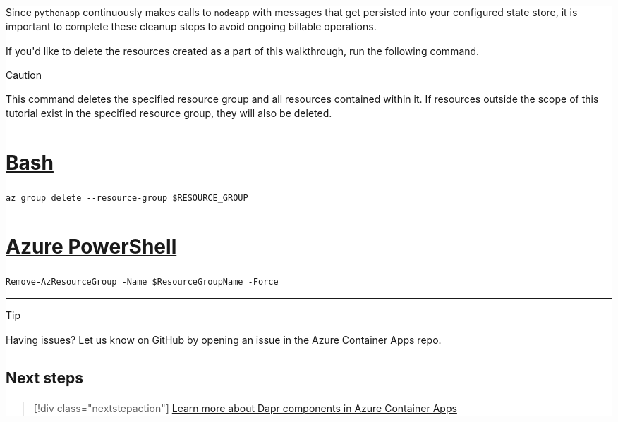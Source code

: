 Since `pythonapp` continuously makes calls to `nodeapp` with messages that get persisted into your configured state store, it is important to complete these cleanup steps to avoid ongoing billable operations.

If you'd like to delete the resources created as a part of this walkthrough, run the following command.

> [!CAUTION]
> This command deletes the specified resource group and all resources contained within it. If resources outside the scope of this tutorial exist in the specified resource group, they will also be deleted.

# [Bash](#tab/bash)

```azurecli-interactive
az group delete --resource-group $RESOURCE_GROUP
```

# [Azure PowerShell](#tab/azure-powershell)

```azurepowershell-interactive
Remove-AzResourceGroup -Name $ResourceGroupName -Force
```

---


> [!TIP]
> Having issues? Let us know on GitHub by opening an issue in the [Azure Container Apps repo](https://github.com/microsoft/azure-container-apps).

## Next steps

> [!div class="nextstepaction"]
> [Learn more about Dapr components in Azure Container Apps](dapr-components.md)